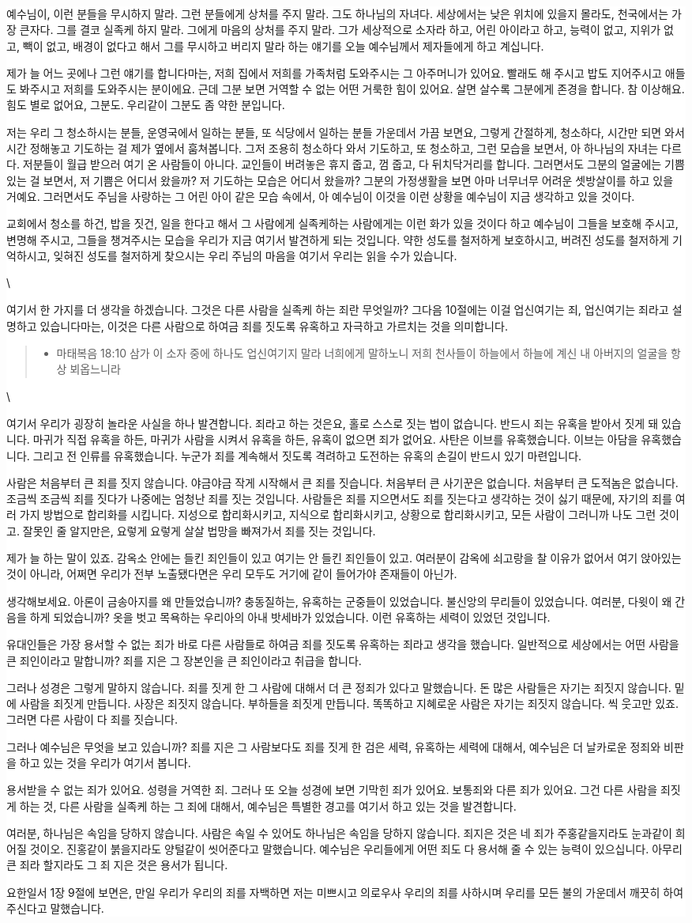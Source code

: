 예수님이, 이런 분들을 무시하지 말라. 그런 분들에게 상처를 주지 말라. 그도 하나님의 자녀다. 세상에서는 낮은 위치에 있을지 몰라도, 천국에서는 가장 큰자다. 그를 결코 실족케 하지 말라. 그에게 마음의 상처를 주지 말라. 그가 세상적으로 소자라 하고, 어린 아이라고 하고, 능력이 없고, 지위가 없고, 빽이 없고, 배경이 없다고 해서 그를 무시하고 버리지 말라 하는 얘기를 오늘 예수님께서 제자들에게 하고 계십니다.

제가 늘 어느 곳에나 그런 얘기를 합니다마는, 저희 집에서 저희를 가족처럼 도와주시는 그 아주머니가 있어요. 빨래도 해 주시고 밥도 지어주시고 애들도 봐주시고 저희를 도와주시는 분이에요. 근데 그분 보면 거역할 수 없는 어떤 거룩한 힘이 있어요. 살면 살수록 그분에게 존경을 합니다. 참 이상해요. 힘도 별로 없어요, 그분도. 우리같이 그분도 좀 약한 분입니다.

저는 우리 그 청소하시는 분들, 운영국에서 일하는 분들, 또 식당에서 일하는 분들 가운데서 가끔 보면요, 그렇게 간절하게, 청소하다, 시간만 되면 와서 시간 정해놓고 기도하는 걸 제가 옆에서 훔쳐봅니다. 그저 조용히 청소하다 와서 기도하고, 또 청소하고, 그런 모습을 보면서, 아 하나님의 자녀는 다르다. 저분들이 월급 받으러 여기 온 사람들이 아니다. 교인들이 버려놓은 휴지 줍고, 껌 줍고, 다 뒤치닥거리를 합니다. 그러면서도 그분의 얼굴에는 기쁨 있는 걸 보면서, 저 기쁨은 어디서 왔을까? 저 기도하는 모습은 어디서 왔을까? 그분의 가정생활을 보면 아마 너무너무 어려운 셋방살이를 하고 있을 거예요. 그러면서도 주님을 사랑하는 그 어린 아이 같은 모습 속에서, 아 예수님이 이것을 이런 상황을 예수님이 지금 생각하고 있을 것이다.

교회에서 청소를 하건, 밥을 짓건, 일을 한다고 해서 그 사람에게 실족케하는 사람에게는 이런 화가 있을 것이다 하고 예수님이 그들을 보호해 주시고, 변명해 주시고, 그들을 챙겨주시는 모습을 우리가 지금 여기서 발견하게 되는 것입니다. 약한 성도를 철저하게 보호하시고, 버려진 성도를 철저하게 기억하시고, 잊혀진 성도를 철저하게 찾으시는 우리 주님의 마음을 여기서 우리는 읽을 수가 있습니다.

\


여기서 한 가지를 더 생각을 하겠습니다. 그것은 다른 사람을 실족케 하는 죄란 무엇일까? 그다음 10절에는 이걸 업신여기는 죄, 업신여기는 죄라고 설명하고 있습니다마는, 이것은 다른 사람으로 하여금 죄를 짓도록 유혹하고 자극하고 가르치는 것을 의미합니다.

> * 마태복음 18:10 삼가 이 소자 중에 하나도 업신여기지 말라 너희에게 말하노니 저희 천사들이 하늘에서 하늘에 계신 내 아버지의 얼굴을 항상 뵈옵느니라

\


여기서 우리가 굉장히 놀라운 사실을 하나 발견합니다. 죄라고 하는 것은요, 홀로 스스로 짓는 법이 없습니다. 반드시 죄는 유혹을 받아서 짓게 돼 있습니다. 마귀가 직접 유혹을 하든, 마귀가 사람을 시켜서 유혹을 하든, 유혹이 없으면 죄가 없어요. 사탄은 이브를 유혹했습니다. 이브는 아담을 유혹했습니다. 그리고 전 인류를 유혹했습니다. 누군가 죄를 계속해서 짓도록 격려하고 도전하는 유혹의 손길이 반드시 있기 마련입니다.

사람은 처음부터 큰 죄를 짓지 않습니다. 야금야금 작게 시작해서 큰 죄를 짓습니다. 처음부터 큰 사기꾼은 없습니다. 처음부터 큰 도적놈은 없습니다. 조금씩 조금씩 죄를 짓다가 나중에는 엄청난 죄를 짓는 것입니다. 사람들은 죄를 지으면서도 죄를 짓는다고 생각하는 것이 싫기 때문에, 자기의 죄를 여러 가지 방법으로 합리화를 시킵니다. 지성으로 합리화시키고, 지식으로 합리화시키고, 상황으로 합리화시키고, 모든 사람이 그러니까 나도 그런 것이고. 잘못인 줄 알지만은, 요렇게 요렇게 살살 법망을 빠져가서 죄를 짓는 것입니다.

제가 늘 하는 말이 있죠. 감옥소 안에는 들킨 죄인들이 있고 여기는 안 들킨 죄인들이 있고. 여러분이 감옥에 쇠고랑을 찰 이유가 없어서 여기 앉아있는 것이 아니라, 어쩌면 우리가 전부 노출됐다면은 우리 모두도 거기에 같이 들어가야 존재들이 아닌가.

생각해보세요. 아론이 금송아지를 왜 만들었습니까? 충동질하는, 유혹하는 군중들이 있었습니다. 불신앙의 무리들이 있었습니다. 여러분, 다윗이 왜 간음을 하게 되었습니까? 옷을 벗고 목욕하는 우리아의 아내 밧세바가 있었습니다. 이런 유혹하는 세력이 있었던 것입니다.

유대인들은 가장 용서할 수 없는 죄가 바로 다른 사람들로 하여금 죄를 짓도록 유혹하는 죄라고 생각을 했습니다. 일반적으로 세상에서는 어떤 사람을 큰 죄인이라고 말합니까? 죄를 지은 그 장본인을 큰 죄인이라고 취급을 합니다.

그러나 성경은 그렇게 말하지 않습니다. 죄를 짓게 한 그 사람에 대해서 더 큰 정죄가 있다고 말했습니다. 돈 많은 사람들은 자기는 죄짓지 않습니다. 밑에 사람을 죄짓게 만듭니다. 사장은 죄짓지 않습니다. 부하들을 죄짓게 만듭니다. 똑똑하고 지혜로운 사람은 자기는 죄짓지 않습니다. 씩 웃고만 있죠. 그러면 다른 사람이 다 죄를 짓습니다.

그러나 예수님은 무엇을 보고 있습니까? 죄를 지은 그 사람보다도 죄를 짓게 한 검은 세력, 유혹하는 세력에 대해서, 예수님은 더 날카로운 정죄와 비판을 하고 있는 것을 우리가 여기서 봅니다.

용서받을 수 없는 죄가 있어요. 성령을 거역한 죄. 그러나 또 오늘 성경에 보면 기막힌 죄가 있어요. 보통죄와 다른 죄가 있어요. 그건 다른 사람을 죄짓게 하는 것, 다른 사람을 실족케 하는 그 죄에 대해서, 예수님은 특별한 경고를 여기서 하고 있는 것을 발견합니다.

여러분, 하나님은 속임을 당하지 않습니다. 사람은 속일 수 있어도 하나님은 속임을 당하지 않습니다. 죄지은 것은 네 죄가 주홍같을지라도 눈과같이 희어질 것이오. 진홍같이 붉을지라도 양털같이 씻어준다고 말했습니다. 예수님은 우리들에게 어떤 죄도 다 용서해 줄 수 있는 능력이 있으십니다. 아무리 큰 죄라 할지라도 그 죄 지은 것은 용서가 됩니다.

요한일서 1장 9절에 보면은, 만일 우리가 우리의 죄를 자백하면 저는 미쁘시고 의로우사 우리의 죄를 사하시며 우리를 모든 불의 가운데서 깨끗히 하여 주신다고 말했습니다.
